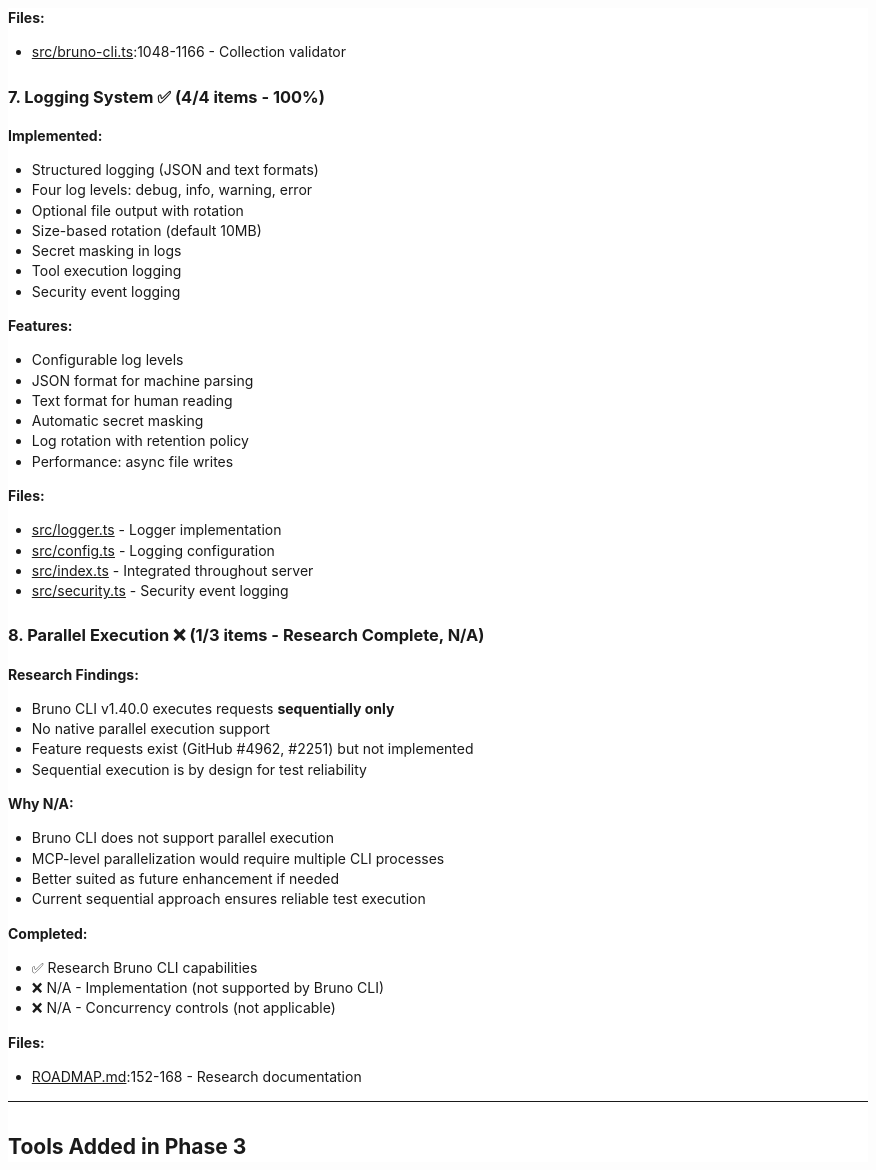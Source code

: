**Files:**
- [src/bruno-cli.ts](src/bruno-cli.ts):1048-1166 - Collection validator

### 7. Logging System ✅ (4/4 items - 100%)

**Implemented:**
- Structured logging (JSON and text formats)
- Four log levels: debug, info, warning, error
- Optional file output with rotation
- Size-based rotation (default 10MB)
- Secret masking in logs
- Tool execution logging
- Security event logging

**Features:**
- Configurable log levels
- JSON format for machine parsing
- Text format for human reading
- Automatic secret masking
- Log rotation with retention policy
- Performance: async file writes

**Files:**
- [src/logger.ts](src/logger.ts) - Logger implementation
- [src/config.ts](src/config.ts) - Logging configuration
- [src/index.ts](src/index.ts) - Integrated throughout server
- [src/security.ts](src/security.ts) - Security event logging

### 8. Parallel Execution ❌ (1/3 items - Research Complete, N/A)

**Research Findings:**
- Bruno CLI v1.40.0 executes requests **sequentially only**
- No native parallel execution support
- Feature requests exist (GitHub #4962, #2251) but not implemented
- Sequential execution is by design for test reliability

**Why N/A:**
- Bruno CLI does not support parallel execution
- MCP-level parallelization would require multiple CLI processes
- Better suited as future enhancement if needed
- Current sequential approach ensures reliable test execution

**Completed:**
- ✅ Research Bruno CLI capabilities
- ❌ N/A - Implementation (not supported by Bruno CLI)
- ❌ N/A - Concurrency controls (not applicable)

**Files:**
- [ROADMAP.md](ROADMAP.md):152-168 - Research documentation

---

## Tools Added in Phase 3
